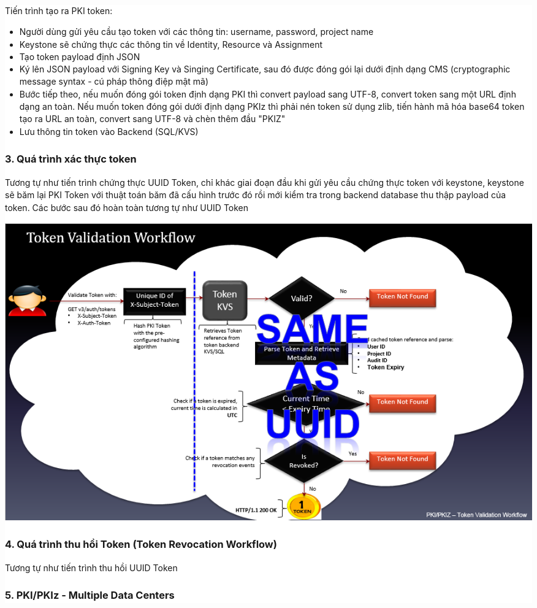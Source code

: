 Tiến trình tạo ra PKI token:
- Người dùng gửi yêu cầu tạo token với các thông tin: username, password, project name
- Keystone sẽ chứng thực các thông tin về Identity, Resource và Assignment
- Tạo token payload định JSON
- Ký lên JSON payload với Signing Key và Singing Certificate, sau đó được đóng gói lại dưới định dạng CMS (cryptographic message syntax - cú pháp thông điệp mật mã)
- Bước tiếp theo, nếu muốn đóng gói token định dạng PKI thì convert payload sang UTF-8, convert token sang một URL định dạng an toàn. Nếu muốn token đóng gói dưới định dạng PKIz thì phải nén token sử dụng zlib, tiến hành mã hóa base64 token tạo ra URL an toàn, convert sang UTF-8 và chèn thêm đầu "PKIZ"
- Lưu thông tin token vào Backend (SQL/KVS)

### 3. Quá trình xác thực token

Tương tự như tiến trình chứng thực UUID Token, chỉ khác giai đoạn đầu khi gửi yêu cầu chứng thực token với keystone, keystone sẽ băm lại PKI Token với thuật toán băm đã cấu hình trước đó rồi mới kiểm tra trong backend database thu thập payload của token. Các bước sau đó hoàn toàn tương tự như UUID Token

![](./images/OPS6_13.png)

### 4. Quá trình thu hồi Token (Token Revocation Workflow)

Tương tự như tiến trình thu hồi UUID Token

### 5. PKI/PKIz - Multiple Data Centers
